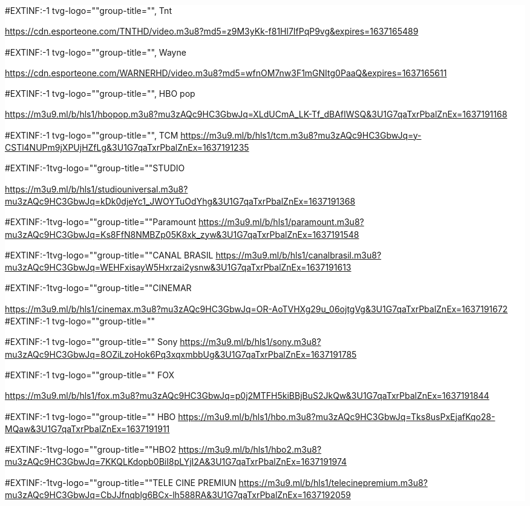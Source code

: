 #EXTINF:-1 tvg-logo=""group-title="",
Tnt

https://cdn.esporteone.com/TNTHD/video.m3u8?md5=z9M3yKk-f81Hl7IfPqP9vg&expires=1637165489

#EXTINF:-1 tvg-logo=""group-title="",
Wayne 

https://cdn.esporteone.com/WARNERHD/video.m3u8?md5=wfnOM7nw3F1mGNItg0PaaQ&expires=1637165611

#EXTINF:-1 tvg-logo=""group-title="",
HBO pop 

https://m3u9.ml/b/hls1/hbopop.m3u8?mu3zAQc9HC3GbwJq=XLdUCmA_LK-Tf_dBAfIWSQ&3U1G7qaTxrPbalZnEx=1637191168


#EXTINF:-1 tvg-logo=""group-title="",
TCM 
https://m3u9.ml/b/hls1/tcm.m3u8?mu3zAQc9HC3GbwJq=y-CSTl4NUPm9jXPUjHZfLg&3U1G7qaTxrPbalZnEx=1637191235

#EXTINF:-1tvg-logo=""group-title=""STUDIO

https://m3u9.ml/b/hls1/studiouniversal.m3u8?mu3zAQc9HC3GbwJq=kDk0djeYc1_JWOYTuOdYhg&3U1G7qaTxrPbalZnEx=1637191368

#EXTINF:-1tvg-logo=""group-title=""Paramount 
https://m3u9.ml/b/hls1/paramount.m3u8?mu3zAQc9HC3GbwJq=Ks8FfN8NMBZp05K8xk_zyw&3U1G7qaTxrPbalZnEx=1637191548

#EXTINF:-1tvg-logo=""group-title=""CANAL BRASIL
https://m3u9.ml/b/hls1/canalbrasil.m3u8?mu3zAQc9HC3GbwJq=WEHFxisayW5Hxrzai2ysnw&3U1G7qaTxrPbalZnEx=1637191613

#EXTINF:-1tvg-logo=""group-title=""CINEMAR

https://m3u9.ml/b/hls1/cinemax.m3u8?mu3zAQc9HC3GbwJq=OR-AoTVHXg29u_06ojtgVg&3U1G7qaTxrPbalZnEx=1637191672
#EXTINF:-1 tvg-logo=""group-title=""

#EXTINF:-1 tvg-logo=""group-title="" Sony
https://m3u9.ml/b/hls1/sony.m3u8?mu3zAQc9HC3GbwJq=8OZiLzoHok6Pq3xqxmbbUg&3U1G7qaTxrPbalZnEx=1637191785

#EXTINF:-1 tvg-logo=""group-title="" FOX

https://m3u9.ml/b/hls1/fox.m3u8?mu3zAQc9HC3GbwJq=p0j2MTFH5kiBBjBuS2JkQw&3U1G7qaTxrPbalZnEx=1637191844

#EXTINF:-1 tvg-logo=""group-title=""  HBO
https://m3u9.ml/b/hls1/hbo.m3u8?mu3zAQc9HC3GbwJq=Tks8usPxEjafKqo28-MQaw&3U1G7qaTxrPbalZnEx=1637191911

#EXTINF:-1tvg-logo=""group-title=""HBO2
https://m3u9.ml/b/hls1/hbo2.m3u8?mu3zAQc9HC3GbwJq=7KKQLKdopb0BiI8pLYjI2A&3U1G7qaTxrPbalZnEx=1637191974

#EXTINF:-1tvg-logo=""group-title=""TELE CINE PREMIUN 
https://m3u9.ml/b/hls1/telecinepremium.m3u8?mu3zAQc9HC3GbwJq=CbJJfnqblg6BCx-lh588RA&3U1G7qaTxrPbalZnEx=1637192059
